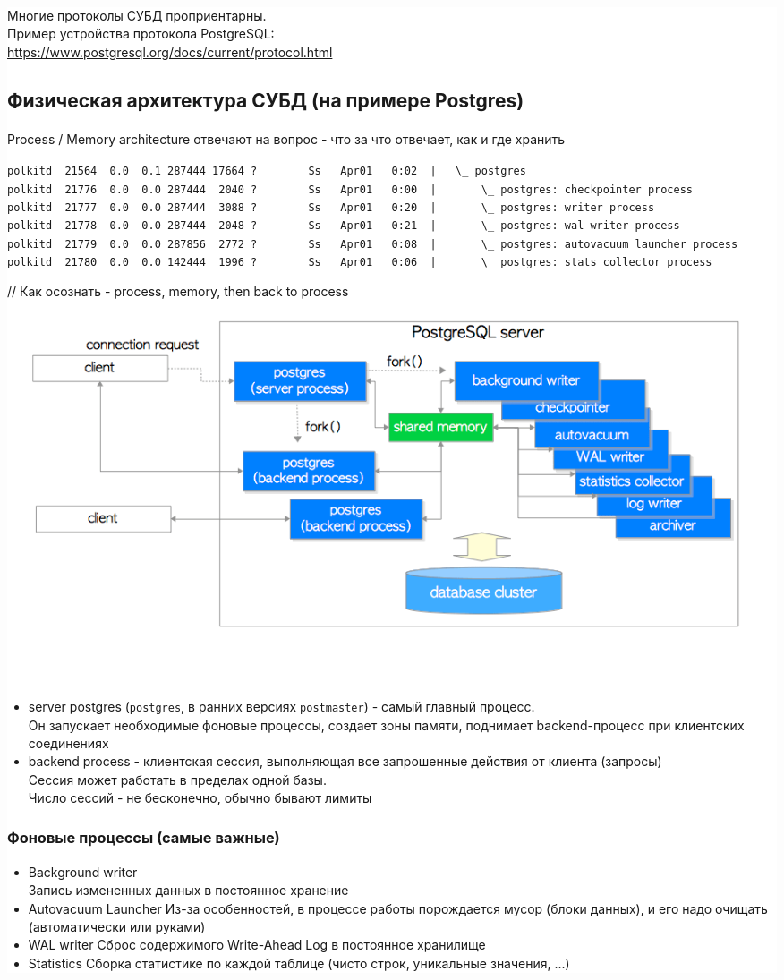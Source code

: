 Многие протоколы СУБД проприентарны.  
Пример устройства протокола PostgreSQL:     
https://www.postgresql.org/docs/current/protocol.html    

## Физическая архитектура СУБД (на примере Postgres)   
Process / Memory architecture отвечают на вопрос - что за что отвечает, как и где хранить  
```
polkitd  21564  0.0  0.1 287444 17664 ?        Ss   Apr01   0:02  |   \_ postgres
polkitd  21776  0.0  0.0 287444  2040 ?        Ss   Apr01   0:00  |       \_ postgres: checkpointer process  
polkitd  21777  0.0  0.0 287444  3088 ?        Ss   Apr01   0:20  |       \_ postgres: writer process  
polkitd  21778  0.0  0.0 287444  2048 ?        Ss   Apr01   0:21  |       \_ postgres: wal writer process  
polkitd  21779  0.0  0.0 287856  2772 ?        Ss   Apr01   0:08  |       \_ postgres: autovacuum launcher process  
polkitd  21780  0.0  0.0 142444  1996 ?        Ss   Apr01   0:06  |       \_ postgres: stats collector process
```
// Как осознать - process, memory, then back to process  
![postgres process architecture](pgproc.png)    
* server postgres (`postgres`, в ранних версиях `postmaster`) - самый главный процесс.    
  Он запускает необходимые фоновые процессы, создает зоны памяти, поднимает backend-процесс при клиентских соединениях  
* backend process - клиентская сессия, выполняющая все запрошенные действия от клиента (запросы)  
  Сессия может работать в пределах одной базы.  
  Число сессий - не бесконечно, обычно бывают лимиты  
### Фоновые процессы (самые важные)
* Background writer  
  Запись измененных данных в постоянное хранение  
* Autovacuum Launcher
  Из-за особенностей, в процессе работы порождается мусор (блоки данных), и его надо очищать (автоматически или руками)
* WAL writer
  Сброс содержимого Write-Ahead Log в постоянное хранилище
* Statistics
  Сборка статистике по каждой таблице (чисто строк, уникальные значения, ...)  